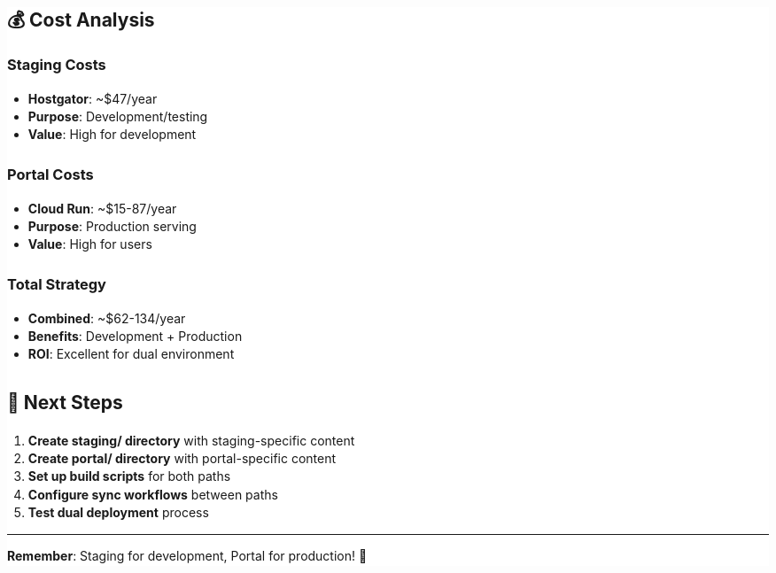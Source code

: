 ## 💰 Cost Analysis

### **Staging Costs**
- **Hostgator**: ~$47/year
- **Purpose**: Development/testing
- **Value**: High for development

### **Portal Costs**
- **Cloud Run**: ~$15-87/year
- **Purpose**: Production serving
- **Value**: High for users

### **Total Strategy**
- **Combined**: ~$62-134/year
- **Benefits**: Development + Production
- **ROI**: Excellent for dual environment

## 🎯 Next Steps

1. **Create staging/ directory** with staging-specific content
2. **Create portal/ directory** with portal-specific content
3. **Set up build scripts** for both paths
4. **Configure sync workflows** between paths
5. **Test dual deployment** process

---

**Remember**: Staging for development, Portal for production! 🚀
